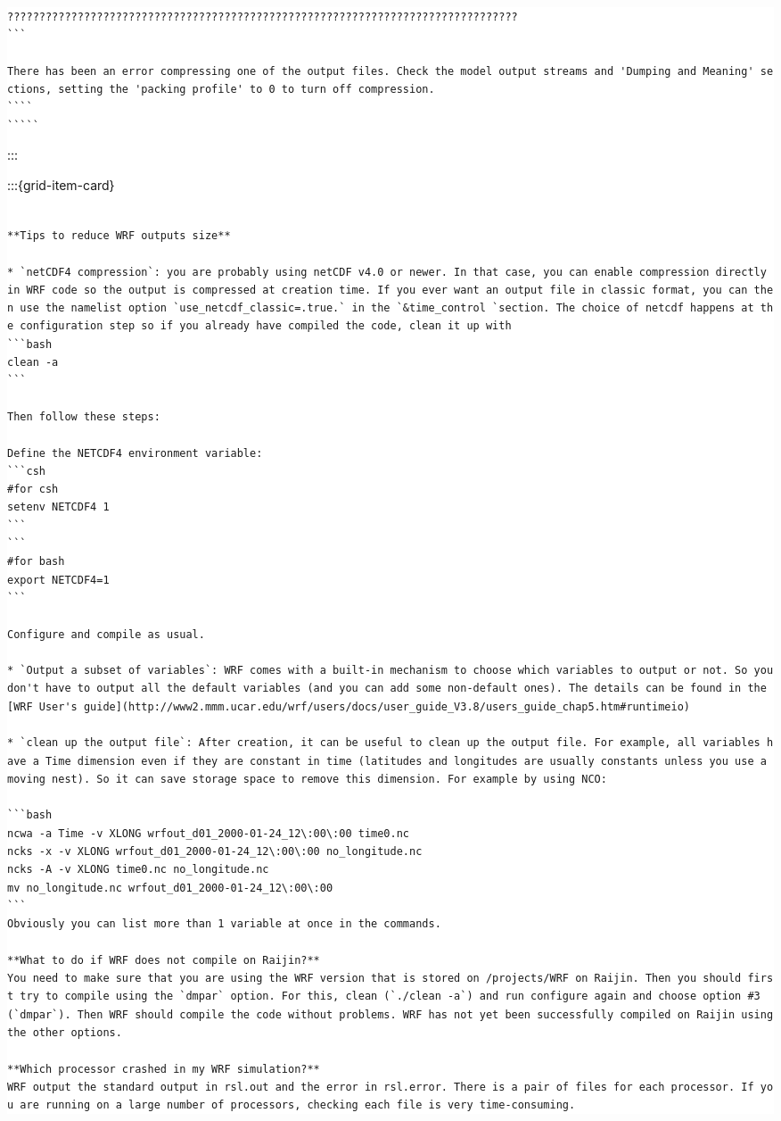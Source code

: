 ``````{dropdown} **UM Errors**:
????????????????????????????????????????????????????????????????????????????????
```

There has been an error compressing one of the output files. Check the model output streams and 'Dumping and Meaning' sections, setting the 'packing profile' to 0 to turn off compression.
````
`````
``````
:::

:::{grid-item-card}
````{dropdown} **WRF FAQ**:

**Tips to reduce WRF outputs size**

* `netCDF4 compression`: you are probably using netCDF v4.0 or newer. In that case, you can enable compression directly in WRF code so the output is compressed at creation time. If you ever want an output file in classic format, you can then use the namelist option `use_netcdf_classic=.true.` in the `&time_control `section. The choice of netcdf happens at the configuration step so if you already have compiled the code, clean it up with
```bash
clean -a 
```

Then follow these steps:

Define the NETCDF4 environment variable:
```csh
#for csh
setenv NETCDF4 1
```
```
#for bash
export NETCDF4=1
```

Configure and compile as usual.

* `Output a subset of variables`: WRF comes with a built-in mechanism to choose which variables to output or not. So you don't have to output all the default variables (and you can add some non-default ones). The details can be found in the [WRF User's guide](http://www2.mmm.ucar.edu/wrf/users/docs/user_guide_V3.8/users_guide_chap5.htm#runtimeio)

* `clean up the output file`: After creation, it can be useful to clean up the output file. For example, all variables have a Time dimension even if they are constant in time (latitudes and longitudes are usually constants unless you use a moving nest). So it can save storage space to remove this dimension. For example by using NCO:

```bash
ncwa -a Time -v XLONG wrfout_d01_2000-01-24_12\:00\:00 time0.nc
ncks -x -v XLONG wrfout_d01_2000-01-24_12\:00\:00 no_longitude.nc
ncks -A -v XLONG time0.nc no_longitude.nc
mv no_longitude.nc wrfout_d01_2000-01-24_12\:00\:00 
```
Obviously you can list more than 1 variable at once in the commands.

**What to do if WRF does not compile on Raijin?**
You need to make sure that you are using the WRF version that is stored on /projects/WRF on Raijin. Then you should first try to compile using the `dmpar` option. For this, clean (`./clean -a`) and run configure again and choose option #3 (`dmpar`). Then WRF should compile the code without problems. WRF has not yet been successfully compiled on Raijin using the other options.

**Which processor crashed in my WRF simulation?**
WRF output the standard output in rsl.out and the error in rsl.error. There is a pair of files for each processor. If you are running on a large number of processors, checking each file is very time-consuming.
````